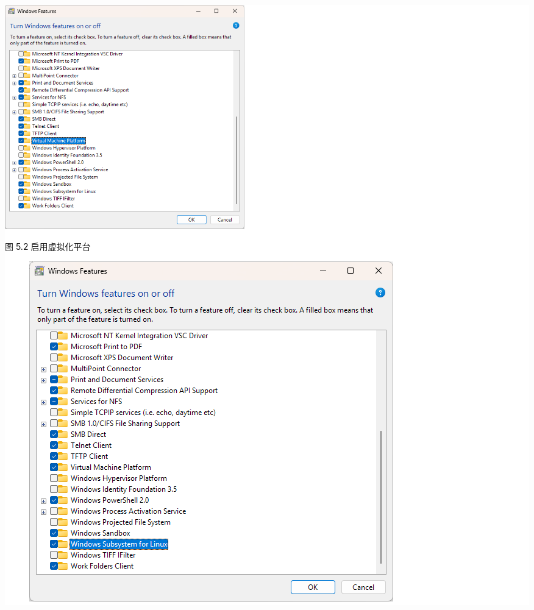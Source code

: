 <img src="media/20250410/image2.png"
style="width:4.09722in;height:3.83056in" />
<figcaption><p>图 5.2 启用虚拟化平台</p></figcaption>
</figure>

<figure>
<img src="media/20250410/image3.png"